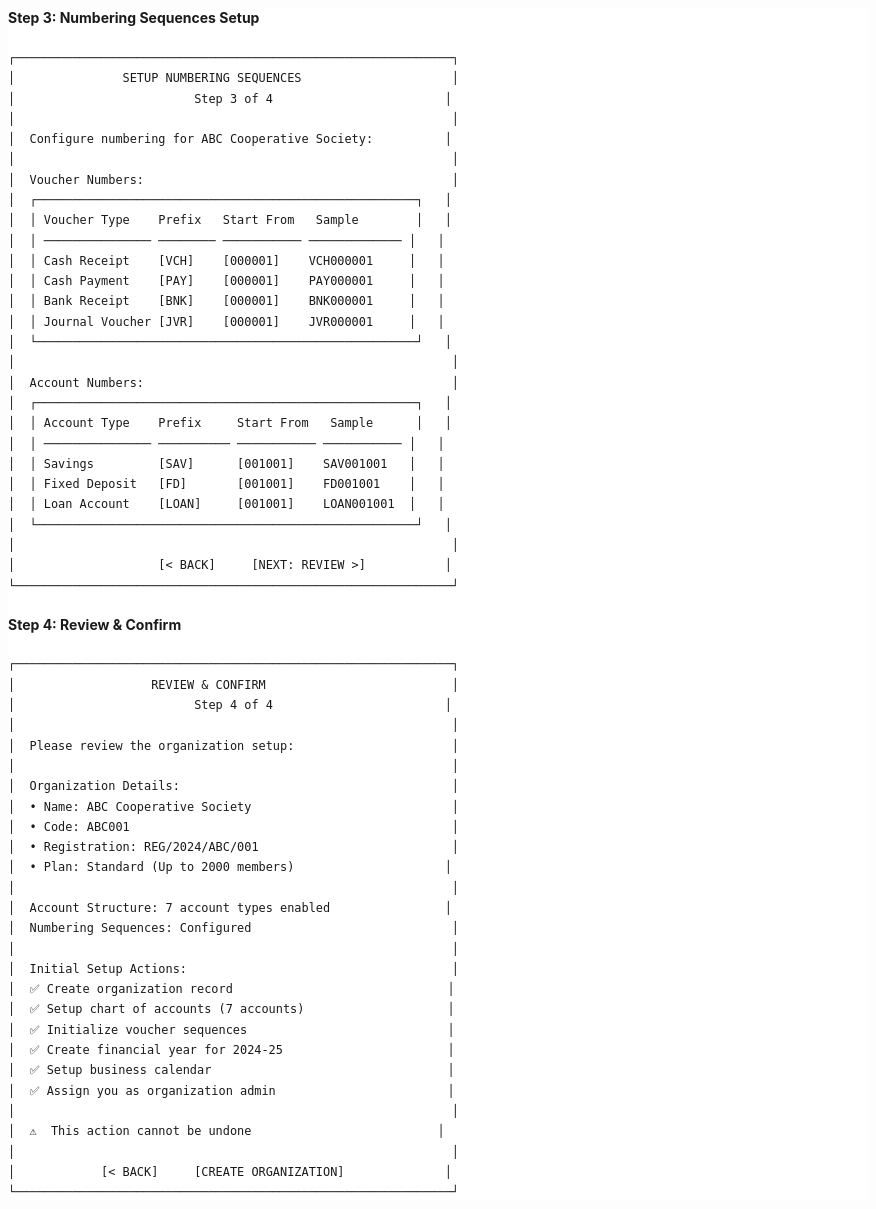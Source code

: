 #### Step 3: Numbering Sequences Setup

```
┌─────────────────────────────────────────────────────────────┐
│               SETUP NUMBERING SEQUENCES                     │
│                         Step 3 of 4                        │
│                                                             │
│  Configure numbering for ABC Cooperative Society:          │
│                                                             │
│  Voucher Numbers:                                           │
│  ┌─────────────────────────────────────────────────────┐   │
│  │ Voucher Type    Prefix   Start From   Sample        │   │
│  │ ─────────────── ──────── ─────────── ───────────── │   │
│  │ Cash Receipt    [VCH]    [000001]    VCH000001     │   │
│  │ Cash Payment    [PAY]    [000001]    PAY000001     │   │
│  │ Bank Receipt    [BNK]    [000001]    BNK000001     │   │
│  │ Journal Voucher [JVR]    [000001]    JVR000001     │   │
│  └─────────────────────────────────────────────────────┘   │
│                                                             │
│  Account Numbers:                                           │
│  ┌─────────────────────────────────────────────────────┐   │
│  │ Account Type    Prefix     Start From   Sample      │   │
│  │ ─────────────── ────────── ─────────── ─────────── │   │
│  │ Savings         [SAV]      [001001]    SAV001001   │   │
│  │ Fixed Deposit   [FD]       [001001]    FD001001    │   │
│  │ Loan Account    [LOAN]     [001001]    LOAN001001  │   │
│  └─────────────────────────────────────────────────────┘   │
│                                                             │
│                    [< BACK]     [NEXT: REVIEW >]           │
└─────────────────────────────────────────────────────────────┘
```

#### Step 4: Review & Confirm

```
┌─────────────────────────────────────────────────────────────┐
│                   REVIEW & CONFIRM                          │
│                         Step 4 of 4                        │
│                                                             │
│  Please review the organization setup:                      │
│                                                             │
│  Organization Details:                                      │
│  • Name: ABC Cooperative Society                            │
│  • Code: ABC001                                             │
│  • Registration: REG/2024/ABC/001                           │
│  • Plan: Standard (Up to 2000 members)                     │
│                                                             │
│  Account Structure: 7 account types enabled                │
│  Numbering Sequences: Configured                            │
│                                                             │
│  Initial Setup Actions:                                     │
│  ✅ Create organization record                              │
│  ✅ Setup chart of accounts (7 accounts)                    │
│  ✅ Initialize voucher sequences                            │
│  ✅ Create financial year for 2024-25                       │
│  ✅ Setup business calendar                                 │
│  ✅ Assign you as organization admin                        │
│                                                             │
│  ⚠️  This action cannot be undone                          │
│                                                             │
│            [< BACK]     [CREATE ORGANIZATION]              │
└─────────────────────────────────────────────────────────────┘
```
